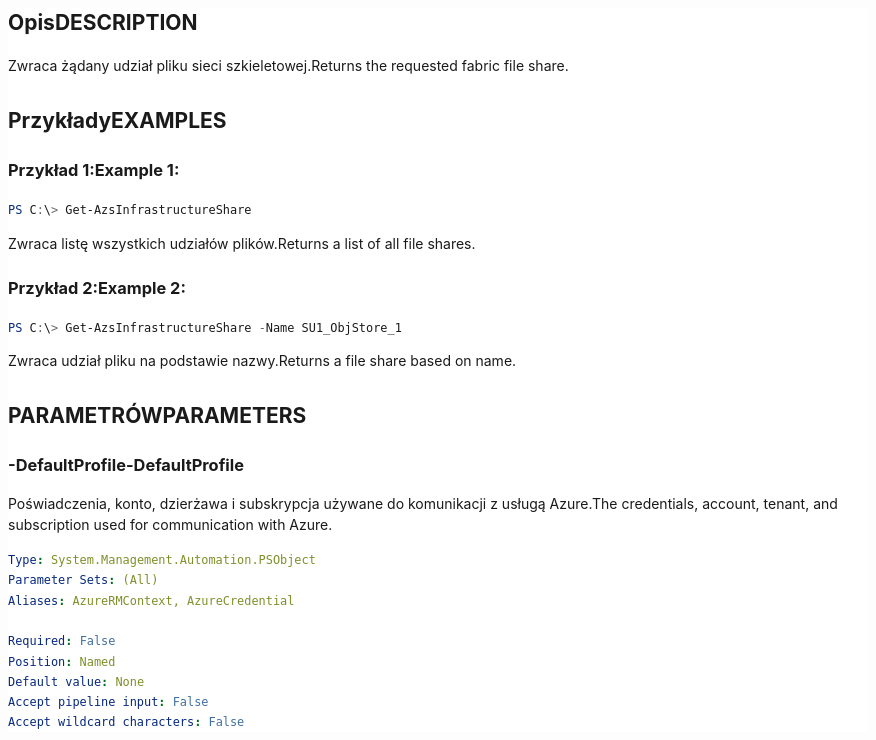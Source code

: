 ## <span data-ttu-id="ac44e-108">Opis</span><span class="sxs-lookup"><span data-stu-id="ac44e-108">DESCRIPTION</span></span>
<span data-ttu-id="ac44e-109">Zwraca żądany udział pliku sieci szkieletowej.</span><span class="sxs-lookup"><span data-stu-id="ac44e-109">Returns the requested fabric file share.</span></span>

## <span data-ttu-id="ac44e-110">Przykłady</span><span class="sxs-lookup"><span data-stu-id="ac44e-110">EXAMPLES</span></span>

### <span data-ttu-id="ac44e-111">Przykład 1:</span><span class="sxs-lookup"><span data-stu-id="ac44e-111">Example 1:</span></span>
```powershell
PS C:\> Get-AzsInfrastructureShare
```

<span data-ttu-id="ac44e-112">Zwraca listę wszystkich udziałów plików.</span><span class="sxs-lookup"><span data-stu-id="ac44e-112">Returns a list of all file shares.</span></span>

### <span data-ttu-id="ac44e-113">Przykład 2:</span><span class="sxs-lookup"><span data-stu-id="ac44e-113">Example 2:</span></span>
```powershell
PS C:\> Get-AzsInfrastructureShare -Name SU1_ObjStore_1
```

<span data-ttu-id="ac44e-114">Zwraca udział pliku na podstawie nazwy.</span><span class="sxs-lookup"><span data-stu-id="ac44e-114">Returns a file share based on name.</span></span>

## <span data-ttu-id="ac44e-115">PARAMETRÓW</span><span class="sxs-lookup"><span data-stu-id="ac44e-115">PARAMETERS</span></span>

### <span data-ttu-id="ac44e-116">-DefaultProfile</span><span class="sxs-lookup"><span data-stu-id="ac44e-116">-DefaultProfile</span></span>
<span data-ttu-id="ac44e-117">Poświadczenia, konto, dzierżawa i subskrypcja używane do komunikacji z usługą Azure.</span><span class="sxs-lookup"><span data-stu-id="ac44e-117">The credentials, account, tenant, and subscription used for communication with Azure.</span></span>

```yaml
Type: System.Management.Automation.PSObject
Parameter Sets: (All)
Aliases: AzureRMContext, AzureCredential

Required: False
Position: Named
Default value: None
Accept pipeline input: False
Accept wildcard characters: False

```
